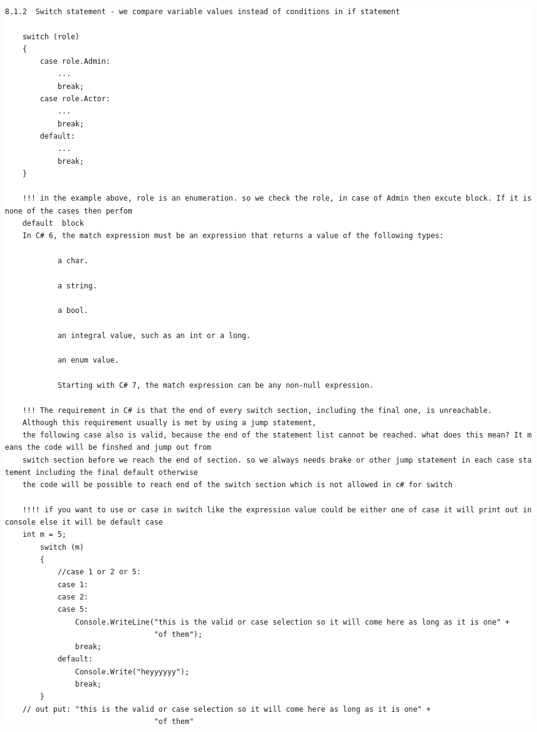 	8.1.2  Switch statement - we compare variable values instead of conditions in if statement

		switch (role)
		{
			case role.Admin:
				...
				break;
			case role.Actor:
				...
				break;
			default:
				...
				break;
		}

		!!! in the example above, role is an enumeration. so we check the role, in case of Admin then excute block. If it is none of the cases then perfom 
		default  block 
		In C# 6, the match expression must be an expression that returns a value of the following types:

                a char.

                a string.

                a bool.

                an integral value, such as an int or a long.

                an enum value.

                Starting with C# 7, the match expression can be any non-null expression.
		
		!!! The requirement in C# is that the end of every switch section, including the final one, is unreachable. 
		Although this requirement usually is met by using a jump statement, 
		the following case also is valid, because the end of the statement list cannot be reached. what does this mean? It means the code will be finshed and jump out from 
		switch section before we reach the end of section. so we always needs brake or other jump statement in each case statement including the final default otherwise 
		the code will be possible to reach end of the switch section which is not allowed in c# for switch 

		!!!! if you want to use or case in switch like the expression value could be either one of case it will print out in console else it will be default case 
		int m = 5;
            switch (m)
            {
                //case 1 or 2 or 5:
                case 1:
                case 2:
                case 5:
                    Console.WriteLine("this is the valid or case selection so it will come here as long as it is one" +
                                      "of them");
                    break;
                default:
                    Console.Write("heyyyyyy");
                    break;
            }
		// out put: "this is the valid or case selection so it will come here as long as it is one" +
                                      "of them"
